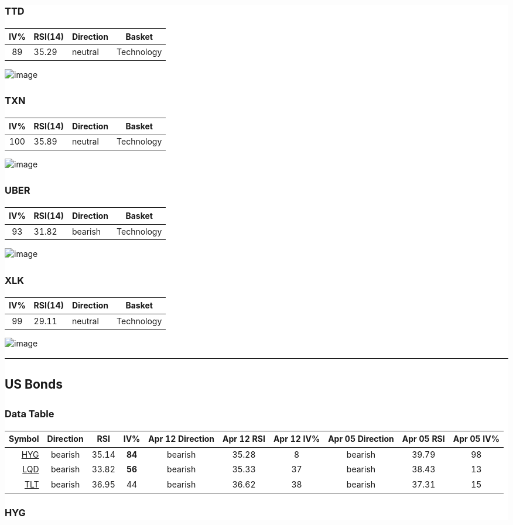 ### TTD

| IV% | RSI(14) | Direction | Basket |
|:---:|---------|-----------|--------|
| 89 | 35.29 | neutral | Technology |

![image](https://publish.finviz.com/041924/TTDd173600643i.png)

### TXN

| IV% | RSI(14) | Direction | Basket |
|:---:|---------|-----------|--------|
| 100 | 35.89 | neutral | Technology |

![image](https://publish.finviz.com/041924/TXNd173801358i.png)

### UBER

| IV% | RSI(14) | Direction | Basket |
|:---:|---------|-----------|--------|
| 93 | 31.82 | bearish | Technology |

![image](https://publish.finviz.com/041924/UBERd173634273i.png)

### XLK

| IV% | RSI(14) | Direction | Basket |
|:---:|---------|-----------|--------|
| 99 | 29.11 | neutral | Technology |

![image](https://publish.finviz.com/041924/XLKd173629058i.png)


---

## US Bonds

### Data Table

| Symbol | Direction |  RSI  | IV% |Apr 12 Direction | Apr 12 RSI | Apr 12 IV% |Apr 05 Direction | Apr 05 RSI | Apr 05 IV% |
|---:|:--:|:--:|:--:|:--:|:--:|:--:|:--:|:--:|:--:|
|  [HYG](#hyg) |bearish |35.14 |**84** |bearish |35.28 |8 |bearish |39.79 |98 |
|  [LQD](#lqd) |bearish |33.82 |**56** |bearish |35.33 |37 |bearish |38.43 |13 |
|  [TLT](#tlt) |bearish |36.95 |44 |bearish |36.62 |38 |bearish |37.31 |15 |


### HYG
